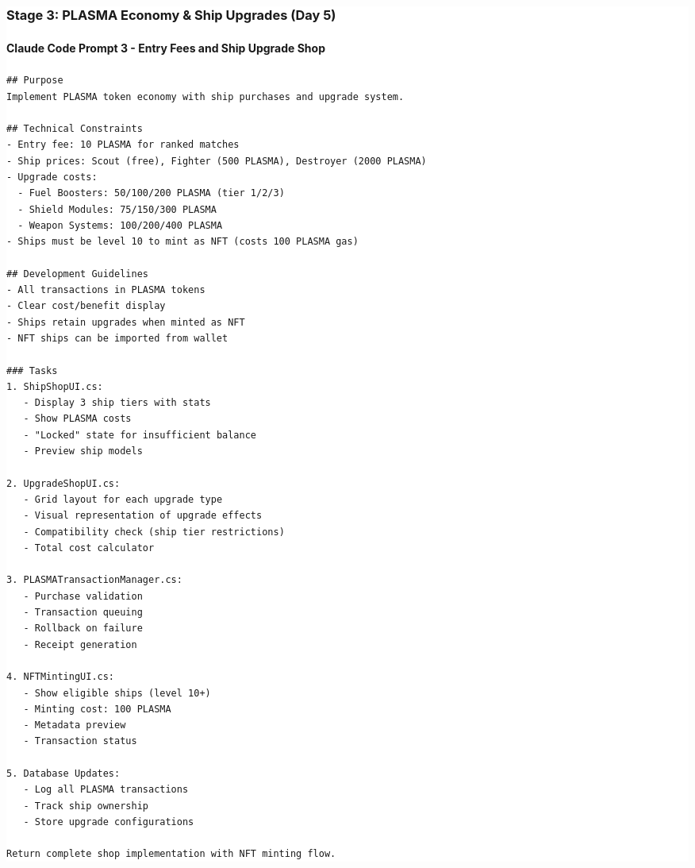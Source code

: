 ### Stage 3: PLASMA Economy & Ship Upgrades (Day 5)

#### Claude Code Prompt 3 - Entry Fees and Ship Upgrade Shop
```
## Purpose
Implement PLASMA token economy with ship purchases and upgrade system.

## Technical Constraints
- Entry fee: 10 PLASMA for ranked matches
- Ship prices: Scout (free), Fighter (500 PLASMA), Destroyer (2000 PLASMA)
- Upgrade costs: 
  - Fuel Boosters: 50/100/200 PLASMA (tier 1/2/3)
  - Shield Modules: 75/150/300 PLASMA
  - Weapon Systems: 100/200/400 PLASMA
- Ships must be level 10 to mint as NFT (costs 100 PLASMA gas)

## Development Guidelines
- All transactions in PLASMA tokens
- Clear cost/benefit display
- Ships retain upgrades when minted as NFT
- NFT ships can be imported from wallet

### Tasks
1. ShipShopUI.cs:
   - Display 3 ship tiers with stats
   - Show PLASMA costs
   - "Locked" state for insufficient balance
   - Preview ship models

2. UpgradeShopUI.cs:
   - Grid layout for each upgrade type
   - Visual representation of upgrade effects
   - Compatibility check (ship tier restrictions)
   - Total cost calculator

3. PLASMATransactionManager.cs:
   - Purchase validation
   - Transaction queuing
   - Rollback on failure
   - Receipt generation

4. NFTMintingUI.cs:
   - Show eligible ships (level 10+)
   - Minting cost: 100 PLASMA
   - Metadata preview
   - Transaction status

5. Database Updates:
   - Log all PLASMA transactions
   - Track ship ownership
   - Store upgrade configurations

Return complete shop implementation with NFT minting flow.
```
